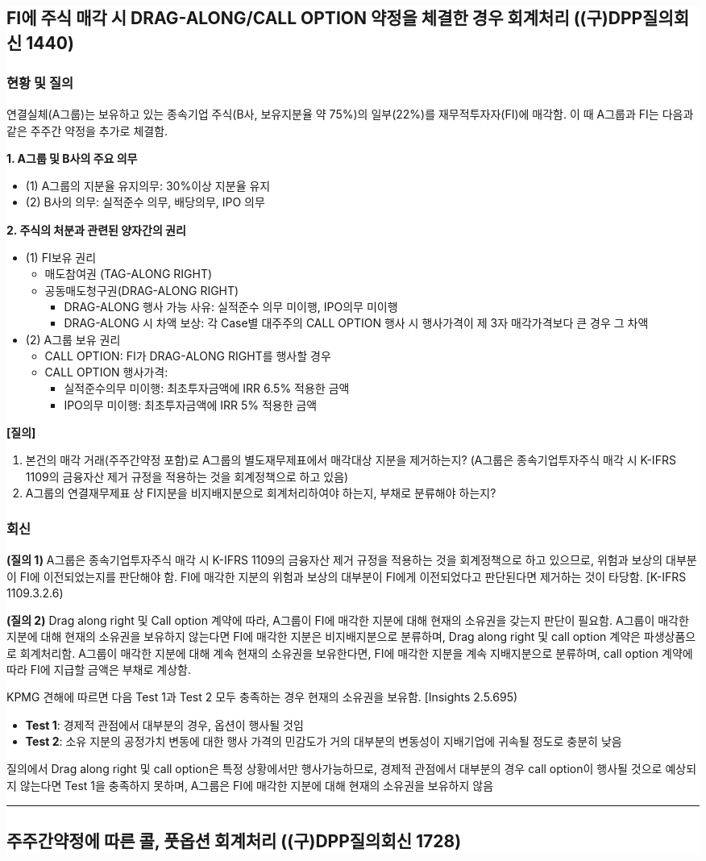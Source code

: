 ## FI에 주식 매각 시 DRAG-ALONG/CALL OPTION 약정을 체결한 경우 회계처리 ((구)DPP질의회신 1440)

### 현황 및 질의

연결실체(A그룹)는 보유하고 있는 종속기업 주식(B사, 보유지분율 약 75%)의 일부(22%)를 재무적투자자(FI)에 매각함.
이 때 A그룹과 FI는 다음과 같은 주주간 약정을 추가로 체결함.

**1. A그룹 및 B사의 주요 의무**
* (1) A그룹의 지분율 유지의무: 30%이상 지분율 유지
* (2) B사의 의무: 실적준수 의무, 배당의무, IPO 의무

**2. 주식의 처분과 관련된 양자간의 권리**
* (1) FI보유 권리
    * 매도참여권 (TAG-ALONG RIGHT)
    * 공동매도청구권(DRAG-ALONG RIGHT)
        * DRAG-ALONG 행사 가능 사유: 실적준수 의무 미이행, IPO의무 미이행
        * DRAG-ALONG 시 차액 보상: 각 Case별 대주주의 CALL OPTION 행사 시 행사가격이 제 3자 매각가격보다 큰 경우 그 차액
* (2) A그룹 보유 권리
    * CALL OPTION: FI가 DRAG-ALONG RIGHT를 행사할 경우
    * CALL OPTION 행사가격:
        * 실적준수의무 미이행: 최초투자금액에 IRR 6.5% 적용한 금액
        * IPO의무 미이행: 최초투자금액에 IRR 5% 적용한 금액

**[질의]**
1.  본건의 매각 거래(주주간약정 포함)로 A그룹의 별도재무제표에서 매각대상 지분을 제거하는지? (A그룹은 종속기업투자주식 매각 시 K-IFRS 1109의 금융자산 제거 규정을 적용하는 것을 회계정책으로 하고 있음)
2.  A그룹의 연결재무제표 상 FI지분을 비지배지분으로 회계처리하여야 하는지, 부채로 분류해야 하는지?

### 회신

**(질의 1)**
A그룹은 종속기업투자주식 매각 시 K-IFRS 1109의 금융자산 제거 규정을 적용하는 것을 회계정책으로 하고 있으므로, 위험과 보상의 대부분이 FI에 이전되었는지를 판단해야 함.
FI에 매각한 지분의 위험과 보상의 대부분이 FI에게 이전되었다고 판단된다면 제거하는 것이 타당함. [K-IFRS 1109.3.2.6)

**(질의 2)**
Drag along right 및 Call option 계약에 따라, A그룹이 FI에 매각한 지분에 대해 현재의 소유권을 갖는지 판단이 필요함.
A그룹이 매각한 지분에 대해 현재의 소유권을 보유하지 않는다면 FI에 매각한 지분은 비지배지분으로 분류하며, Drag along right 및 call option 계약은 파생상품으로 회계처리함.
A그룹이 매각한 지분에 대해 계속 현재의 소유권을 보유한다면, FI에 매각한 지분을 계속 지배지분으로 분류하며, call option 계약에 따라 FI에 지급할 금액은 부채로 계상함.

KPMG 견해에 따르면 다음 Test 1과 Test 2 모두 충족하는 경우 현재의 소유권을 보유함. [Insights 2.5.695)
* **Test 1**: 경제적 관점에서 대부분의 경우, 옵션이 행사될 것임
* **Test 2**: 소유 지분의 공정가치 변동에 대한 행사 가격의 민감도가 거의 대부분의 변동성이 지배기업에 귀속될 정도로 충분히 낮음

질의에서 Drag along right 및 call option은 특정 상황에서만 행사가능하므로, 경제적 관점에서 대부분의 경우 call option이 행사될 것으로 예상되지 않는다면 Test 1을 충족하지 못하며, A그룹은 FI에 매각한 지분에 대해 현재의 소유권을 보유하지 않음

---
## 주주간약정에 따른 콜, 풋옵션 회계처리 ((구)DPP질의회신 1728)
